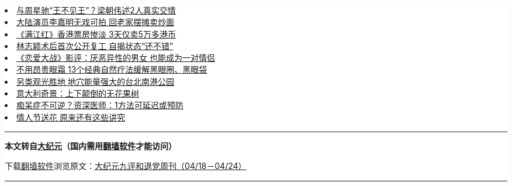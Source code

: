 <li><a href="https://github.com/19920513/djy/blob/master/gb/23/2/12/n13928300.md#1">与周星驰“王不见王”？梁朝伟述2人真实交情</a></li>
<li><a href="https://github.com/19920513/djy/blob/master/gb/23/2/13/n13929153.md#1">大陆演员李嘉明无戏可拍 回老家摆摊卖炒面</a></li>
<li><a href="https://github.com/19920513/djy/blob/master/gb/23/2/13/n13929190.md#1">《满江红》香港票房惨淡 3天仅卖5万多港币</a></li>
<li><a href="https://github.com/19920513/djy/blob/master/gb/23/2/13/n13928773.md#1">林志颖术后首次公开复工 自揭状态“还不错”</a></li>
<li><a href="https://github.com/19920513/djy/blob/master/gb/23/2/11/n13927720.md#1">《恋爱大战》影评：厌恶异性的男女 也能成为一对情侣</a></li>
<li><a href="https://github.com/19920513/djy/blob/master/gb/23/2/5/n13923230.md#1">不用昂贵眼霜 13个经典自然疗法缓解黑眼圈、黑眼袋</a></li>
<li><a href="https://github.com/19920513/djy/blob/master/gb/23/2/10/n13926699.md#1">另类观光胜地 地穴能量强大的台北南港公园</a></li>
<li><a href="https://github.com/19920513/djy/blob/master/gb/23/2/13/n13928807.md#1">意大利奇景：上下颠倒的无花果树</a></li>
<li><a href="https://github.com/19920513/djy/blob/master/gb/23/1/13/n13906326.md#1">痴呆症不可逆？资深医师：1方法可延迟或预防</a></li>
<li><a href="https://github.com/19920513/djy/blob/master/gb/23/2/13/n13928566.md#1">情人节送花 原来还有这些讲究</a></li>
<hr>

<strong>本文转自<a href="https://www.epochtimes.com">大纪元</a>（国内需用<a href="https://github.com/19920513/www/blob/master/README.md#8">翻墙软件</a>才能访问）</strong><p>下载<a href="https://github.com/19920513/www/blob/master/README.md#8">翻墙软件</a>浏览原文：<a href="https://www.epochtimes.com/gb/10/4/25/n2887281.htm">大纪元九评和退党周刊（04/18－04/24）</a></p><hr>
